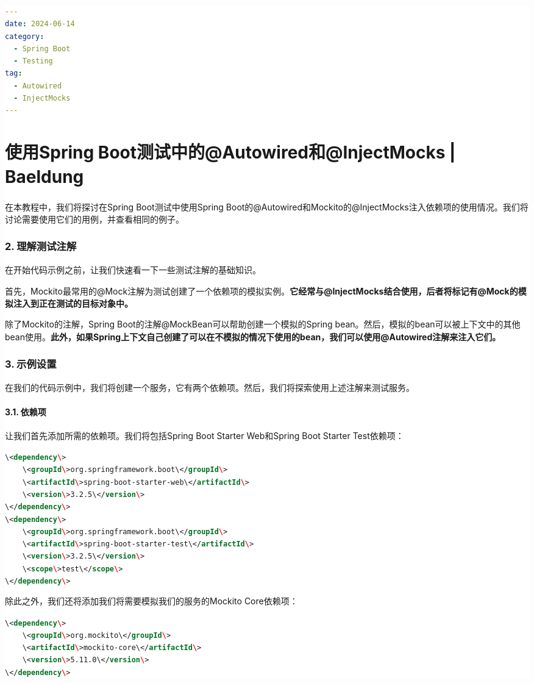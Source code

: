 ```yaml
---
date: 2024-06-14
category:
  - Spring Boot
  - Testing
tag:
  - Autowired
  - InjectMocks
---
```

# 使用Spring Boot测试中的@Autowired和@InjectMocks | Baeldung

在本教程中，我们将探讨在Spring Boot测试中使用Spring Boot的@Autowired和Mockito的@InjectMocks注入依赖项的使用情况。我们将讨论需要使用它们的用例，并查看相同的例子。

### 2. 理解测试注解

在开始代码示例之前，让我们快速看一下一些测试注解的基础知识。

首先，Mockito最常用的@Mock注解为测试创建了一个依赖项的模拟实例。**它经常与@InjectMocks结合使用，后者将标记有@Mock的模拟注入到正在测试的目标对象中。**

除了Mockito的注解，Spring Boot的注解@MockBean可以帮助创建一个模拟的Spring bean。然后，模拟的bean可以被上下文中的其他bean使用。**此外，如果Spring上下文自己创建了可以在不模拟的情况下使用的bean，我们可以使用@Autowired注解来注入它们。**

### 3. 示例设置

在我们的代码示例中，我们将创建一个服务，它有两个依赖项。然后，我们将探索使用上述注解来测试服务。

#### 3.1. 依赖项

让我们首先添加所需的依赖项。我们将包括Spring Boot Starter Web和Spring Boot Starter Test依赖项：

```xml
\<dependency\>
    \<groupId\>org.springframework.boot\</groupId\>
    \<artifactId\>spring-boot-starter-web\</artifactId\>
    \<version\>3.2.5\</version\>
\</dependency\>
\<dependency\>
    \<groupId\>org.springframework.boot\</groupId\>
    \<artifactId\>spring-boot-starter-test\</artifactId\>
    \<version\>3.2.5\</version\>
    \<scope\>test\</scope\>
\</dependency\>
```

除此之外，我们还将添加我们将需要模拟我们的服务的Mockito Core依赖项：

```xml
\<dependency\>
    \<groupId\>org.mockito\</groupId\>
    \<artifactId\>mockito-core\</artifactId\>
    \<version\>5.11.0\</version\>
\</dependency\>
```

